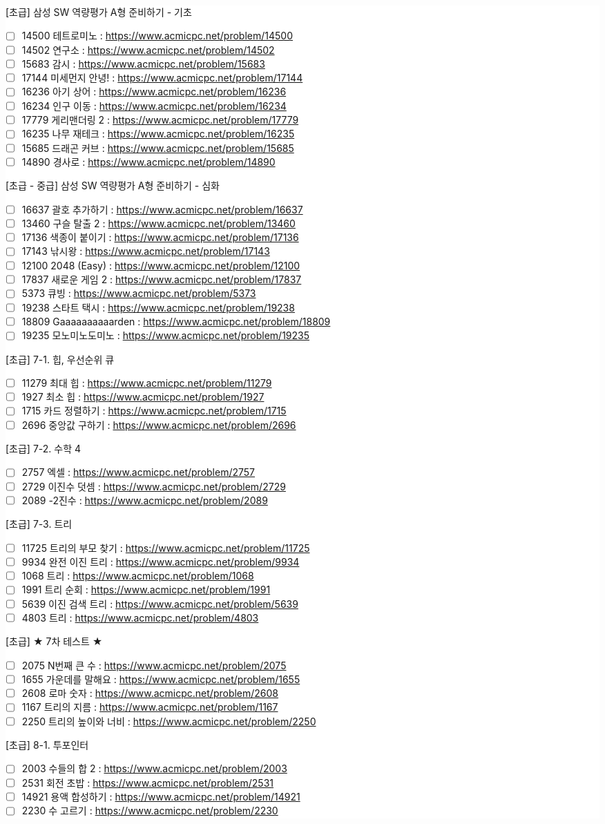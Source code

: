 [초급] 삼성 SW 역량평가 A형 준비하기 - 기초
- [ ] 14500 테트로미노 : https://www.acmicpc.net/problem/14500
- [ ] 14502 연구소 : https://www.acmicpc.net/problem/14502
- [ ] 15683 감시 : https://www.acmicpc.net/problem/15683
- [ ] 17144 미세먼지 안녕! : https://www.acmicpc.net/problem/17144
- [ ] 16236 아기 상어 : https://www.acmicpc.net/problem/16236
- [ ] 16234 인구 이동 : https://www.acmicpc.net/problem/16234
- [ ] 17779 게리맨더링 2 : https://www.acmicpc.net/problem/17779
- [ ] 16235 나무 재테크 : https://www.acmicpc.net/problem/16235
- [ ] 15685 드래곤 커브 : https://www.acmicpc.net/problem/15685
- [ ] 14890 경사로 : https://www.acmicpc.net/problem/14890

[초급 - 중급] 삼성 SW 역량평가 A형 준비하기 - 심화
- [ ] 16637 괄호 추가하기 : https://www.acmicpc.net/problem/16637
- [ ] 13460 구슬 탈출 2 : https://www.acmicpc.net/problem/13460
- [ ] 17136 색종이 붙이기 : https://www.acmicpc.net/problem/17136
- [ ] 17143 낚시왕 : https://www.acmicpc.net/problem/17143
- [ ] 12100 2048 (Easy) : https://www.acmicpc.net/problem/12100
- [ ] 17837 새로운 게임 2 : https://www.acmicpc.net/problem/17837
- [ ] 5373 큐빙 : https://www.acmicpc.net/problem/5373
- [ ] 19238 스타트 택시 : https://www.acmicpc.net/problem/19238
- [ ] 18809 Gaaaaaaaaaarden : https://www.acmicpc.net/problem/18809
- [ ] 19235 모노미노도미노 : https://www.acmicpc.net/problem/19235

[초급] 7-1. 힙, 우선순위 큐
- [ ] 11279 최대 힙 : https://www.acmicpc.net/problem/11279
- [ ] 1927 최소 힙 : https://www.acmicpc.net/problem/1927
- [ ] 1715 카드 정렬하기 : https://www.acmicpc.net/problem/1715
- [ ] 2696 중앙값 구하기 : https://www.acmicpc.net/problem/2696

[초급] 7-2. 수학 4
- [ ] 2757 엑셀 : https://www.acmicpc.net/problem/2757
- [ ] 2729 이진수 덧셈 : https://www.acmicpc.net/problem/2729
- [ ] 2089 -2진수 : https://www.acmicpc.net/problem/2089

[초급] 7-3. 트리
- [ ] 11725 트리의 부모 찾기 : https://www.acmicpc.net/problem/11725
- [ ] 9934 완전 이진 트리 : https://www.acmicpc.net/problem/9934
- [ ] 1068 트리 : https://www.acmicpc.net/problem/1068
- [ ] 1991 트리 순회 : https://www.acmicpc.net/problem/1991
- [ ] 5639 이진 검색 트리 : https://www.acmicpc.net/problem/5639
- [ ] 4803 트리 : https://www.acmicpc.net/problem/4803

[초급] ★ 7차 테스트 ★
- [ ] 2075 N번째 큰 수 : https://www.acmicpc.net/problem/2075
- [ ] 1655 가운데를 말해요 : https://www.acmicpc.net/problem/1655
- [ ] 2608 로마 숫자 : https://www.acmicpc.net/problem/2608
- [ ] 1167 트리의 지름 : https://www.acmicpc.net/problem/1167
- [ ] 2250 트리의 높이와 너비 : https://www.acmicpc.net/problem/2250

[초급] 8-1. 투포인터
- [ ] 2003 수들의 합 2 : https://www.acmicpc.net/problem/2003
- [ ] 2531 회전 초밥 : https://www.acmicpc.net/problem/2531
- [ ] 14921 용액 합성하기 : https://www.acmicpc.net/problem/14921
- [ ] 2230 수 고르기 : https://www.acmicpc.net/problem/2230

